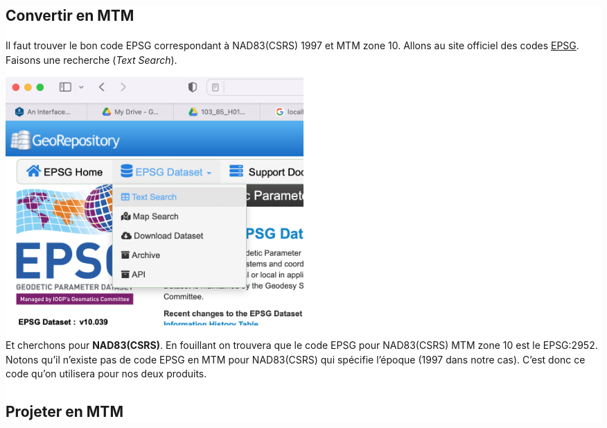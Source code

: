 ## Convertir en MTM

Il faut trouver le bon code EPSG correspondant à NAD83(CSRS) 1997 et MTM
zone 10. Allons au site officiel des codes
[EPSG](https://epsg.org/home.html). Faisons une recherche (*Text
Search*).

<img src="eps_search.png" style="width:50.0%" />

Et cherchons pour **NAD83(CSRS)**. En fouillant on trouvera que le code
EPSG pour NAD83(CSRS) MTM zone 10 est le EPSG:2952. Notons qu’il
n’existe pas de code EPSG en MTM pour NAD83(CSRS) qui spécifie l’époque
(1997 dans notre cas). C’est donc ce code qu’on utilisera pour nos deux
produits.

## Projeter en MTM
